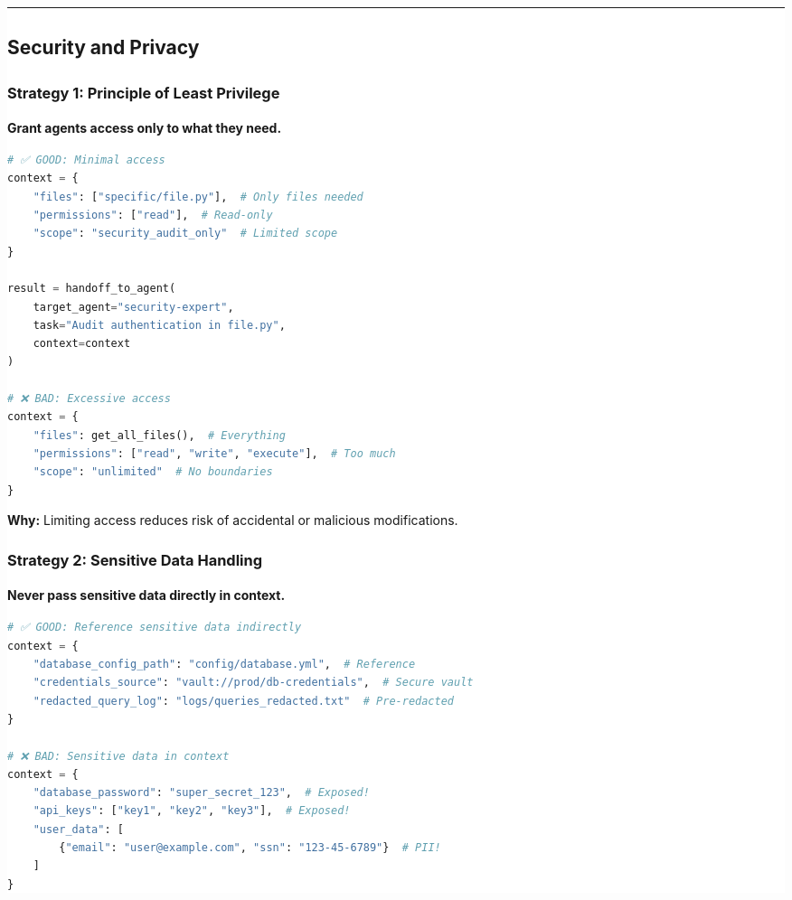 ______________________________________________________________________

## Security and Privacy

### Strategy 1: Principle of Least Privilege

**Grant agents access only to what they need.**

```python
# ✅ GOOD: Minimal access
context = {
    "files": ["specific/file.py"],  # Only files needed
    "permissions": ["read"],  # Read-only
    "scope": "security_audit_only"  # Limited scope
}

result = handoff_to_agent(
    target_agent="security-expert",
    task="Audit authentication in file.py",
    context=context
)

# ❌ BAD: Excessive access
context = {
    "files": get_all_files(),  # Everything
    "permissions": ["read", "write", "execute"],  # Too much
    "scope": "unlimited"  # No boundaries
}
```

**Why:** Limiting access reduces risk of accidental or malicious modifications.

### Strategy 2: Sensitive Data Handling

**Never pass sensitive data directly in context.**

```python
# ✅ GOOD: Reference sensitive data indirectly
context = {
    "database_config_path": "config/database.yml",  # Reference
    "credentials_source": "vault://prod/db-credentials",  # Secure vault
    "redacted_query_log": "logs/queries_redacted.txt"  # Pre-redacted
}

# ❌ BAD: Sensitive data in context
context = {
    "database_password": "super_secret_123",  # Exposed!
    "api_keys": ["key1", "key2", "key3"],  # Exposed!
    "user_data": [
        {"email": "user@example.com", "ssn": "123-45-6789"}  # PII!
    ]
}
```
